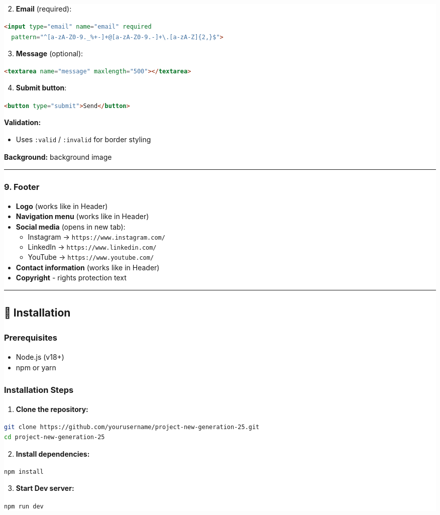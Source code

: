 2. **Email** (required):
```html
<input type="email" name="email" required 
  pattern="^[a-zA-Z0-9._%+-]+@[a-zA-Z0-9.-]+\.[a-zA-Z]{2,}$">
```

3. **Message** (optional):
```html
<textarea name="message" maxlength="500"></textarea>
```

4. **Submit button**:
```html
<button type="submit">Send</button>
```

**Validation:**
- Uses `:valid` / `:invalid` for border styling

**Background:** background image

---

### 9. **Footer**

- **Logo** (works like in Header)
- **Navigation menu** (works like in Header)
- **Social media** (opens in new tab):
  - Instagram → `https://www.instagram.com/`
  - LinkedIn → `https://www.linkedin.com/`
  - YouTube → `https://www.youtube.com/`
- **Contact information** (works like in Header)
- **Copyright** - rights protection text

---

## 🚀 Installation

### Prerequisites
- Node.js (v18+)
- npm or yarn

### Installation Steps

1. **Clone the repository:**
```bash
git clone https://github.com/yourusername/project-new-generation-25.git
cd project-new-generation-25
```

2. **Install dependencies:**
```bash
npm install
```

3. **Start Dev server:**
```bash
npm run dev
```
